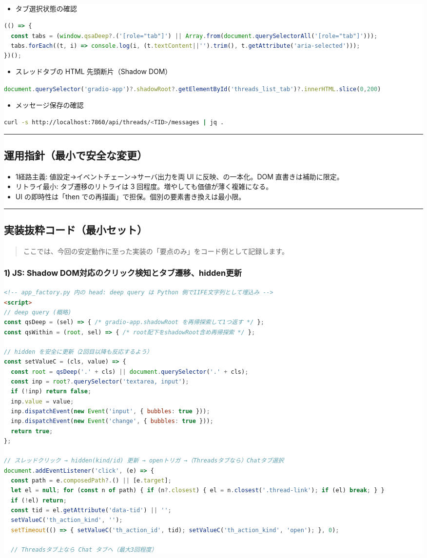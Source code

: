 - タブ選択状態の確認
```js
(() => {
  const tabs = (window.qsaDeep?.('[role="tab"]') || Array.from(document.querySelectorAll('[role="tab"]')));
  tabs.forEach((t, i) => console.log(i, (t.textContent||'').trim(), t.getAttribute('aria-selected')));
})();
```

- スレッドタブの HTML 先頭断片（Shadow DOM）
```js
document.querySelector('gradio-app')?.shadowRoot?.getElementById('threads_list_tab')?.innerHTML.slice(0,200)
```

- メッセージ保存の確認
```bash
curl -s http://localhost:7860/api/threads/<TID>/messages | jq .
```

---

## 運用指針（最小で安全な変更）

- 1経路主義: 値設定→イベントチェーン→サーバ出力を両 UI に反映、の一本化。DOM 直書きは補助に限定。
- リトライ最小: タブ遷移のリトライは 3 回程度。増やしても価値が薄く複雑になる。
- UI の即時性は「then での再描画」で担保。個別の要素書き換えは最小限。

---

## 実装抜粋コード（最小セット）

> ここでは、今回の安定動作に至った実装の「要点のみ」をコード例として記録します。

### 1) JS: Shadow DOM対応のクリック検知とタブ遷移、hidden更新

```html
<!-- app_factory.py 内の head: deep query は Python 側でIIFE文字列として埋込み -->
<script>
// deep query (概略)
const qsDeep = (sel) => { /* gradio-app.shadowRoot を再帰探索して1つ返す */ };
const qsWithin = (root, sel) => { /* root配下をshadowRoot含め再帰探索 */ };

// hidden を安全に更新（2回目以降も反応するよう）
const setValueC = (cls, value) => {
  const root = qsDeep('.' + cls) || document.querySelector('.' + cls);
  const inp = root?.querySelector('textarea, input');
  if (!inp) return false;
  inp.value = value;
  inp.dispatchEvent(new Event('input', { bubbles: true }));
  inp.dispatchEvent(new Event('change', { bubbles: true }));
  return true;
};

// スレッドクリック → hidden(kind/id) 更新 → openトリガ →（Threadsタブなら）Chatタブ選択
document.addEventListener('click', (e) => {
  const path = e.composedPath?.() || [e.target];
  let el = null; for (const n of path) { if (n?.closest) { el = n.closest('.thread-link'); if (el) break; } }
  if (!el) return;
  const tid = el.getAttribute('data-tid') || '';
  setValueC('th_action_kind', '');
  setTimeout(() => { setValueC('th_action_id', tid); setValueC('th_action_kind', 'open'); }, 0);

  // Threadsタブ上なら Chat タブへ（最大3回程度）
```